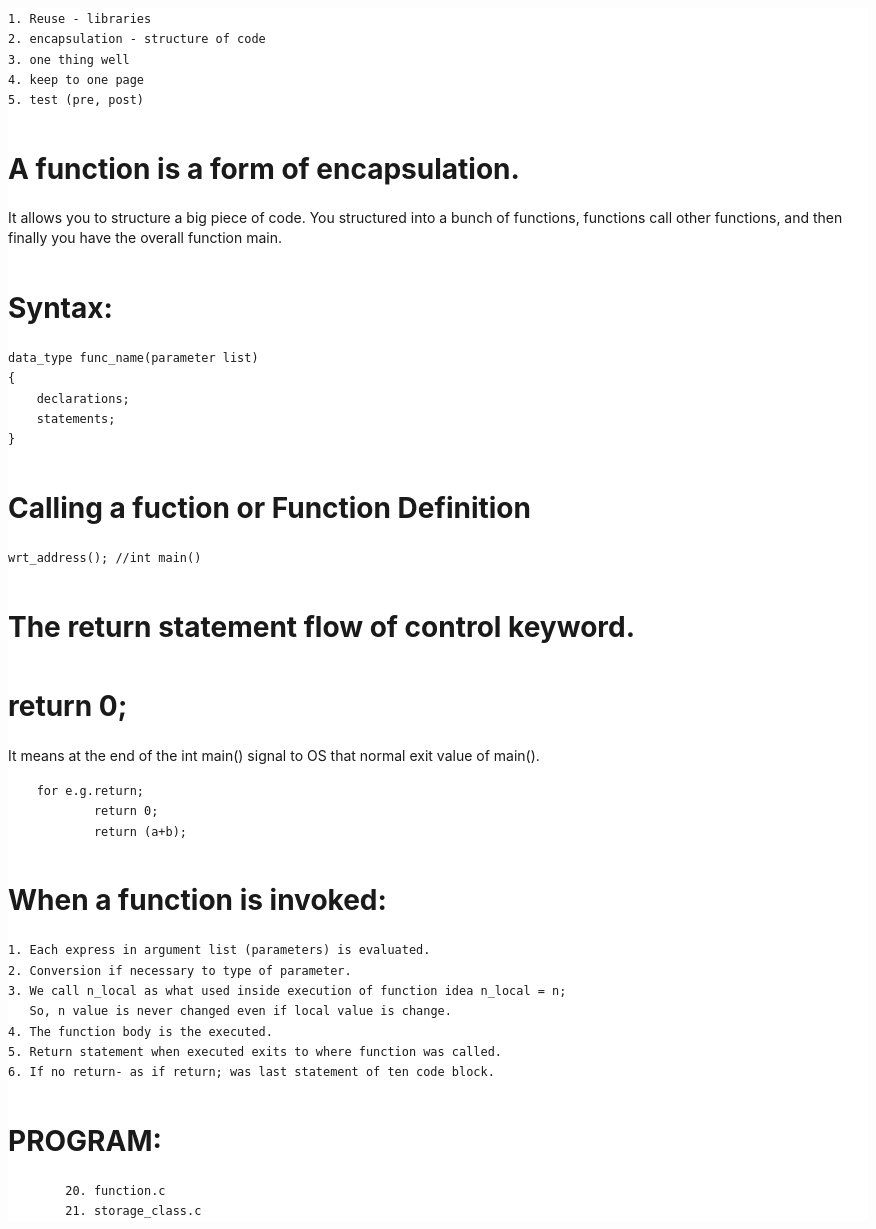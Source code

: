 	1. Reuse - libraries
	2. encapsulation - structure of code
	3. one thing well
	4. keep to one page
	5. test (pre, post)

# A function is a form of encapsulation.

It allows you to structure a big piece of code.
You structured into a bunch of functions, functions call other functions, and then finally you have the overall function main.

# Syntax:

	data_type func_name(parameter list)
	{
		declarations;
		statements;
	}

# Calling a fuction or Function Definition

	wrt_address(); //int main()

# The return statement flow of control keyword.

# return 0;
It means at the end of the int main() signal to OS that normal exit value of main().

		for e.g.return;
				return 0;
				return (a+b);

# When a function is invoked:

	1. Each express in argument list (parameters) is evaluated.
	2. Conversion if necessary to type of parameter.
	3. We call n_local as what used inside execution of function idea n_local = n;
	   So, n value is never changed even if local value is change.
	4. The function body is the executed.
	5. Return statement when executed exits to where function was called.
	6. If no return- as if return; was last statement of ten code block.

# PROGRAM:

			20. function.c
			21. storage_class.c
